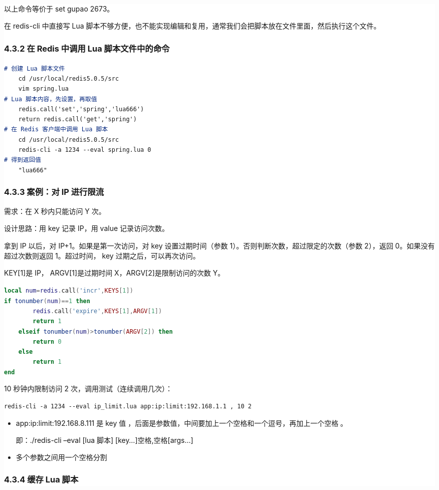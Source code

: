 以上命令等价于 set gupao 2673。 

在 redis-cli 中直接写 Lua 脚本不够方便，也不能实现编辑和复用，通常我们会把脚本放在文件里面，然后执行这个文件。 

### 4.3.2 在 Redis 中调用 Lua 脚本文件中的命令

```markdown
# 创建 Lua 脚本文件
	cd /usr/local/redis5.0.5/src 
	vim spring.lua 
# Lua 脚本内容，先设置，再取值
	redis.call('set','spring','lua666') 
	return redis.call('get','spring') 
# 在 Redis 客户端中调用 Lua 脚本 
	cd /usr/local/redis5.0.5/src 
	redis-cli -a 1234 --eval spring.lua 0 
# 得到返回值
	"lua666"
```

### 4.3.3 案例：对 IP 进行限流

需求：在 X 秒内只能访问 Y 次。 

设计思路：用 key 记录 IP，用 value 记录访问次数。 

拿到 IP 以后，对 IP+1。如果是第一次访问，对 key 设置过期时间（参数 1）。否则判断次数，超过限定的次数（参数 2），返回 0。如果没有超过次数则返回 1。超过时间， key 过期之后，可以再次访问。 

KEY[1]是 IP， ARGV[1]是过期时间 X，ARGV[2]是限制访问的次数 Y。 

```lua
local num=redis.call('incr',KEYS[1])
if tonumber(num)==1 then
        redis.call('expire',KEYS[1],ARGV[1])
        return 1
    elseif tonumber(num)>tonumber(ARGV[2]) then
        return 0
    else
        return 1
end
```

10 秒钟内限制访问 2 次，调用测试（连续调用几次）：

```shell
redis-cli -a 1234 --eval ip_limit.lua app:ip:limit:192.168.1.1 , 10 2
```

* app:ip:limit:192.168.8.111 是 key 值 ，后面是参数值，中间要加上一个空格和一个逗号，再加上一个空格 。 

  即：./redis-cli –eval [lua 脚本] [key…]空格,空格[args…] 

* 多个参数之间用一个空格分割 

### 4.3.4 缓存 Lua 脚本
